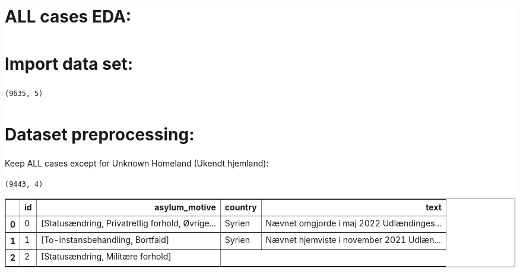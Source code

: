 # ALL cases EDA:

# Import data set:




    (9635, 5)



# Dataset preprocessing:

Keep ALL cases except for Unknown Homeland (Ukendt hjemland):




    (9443, 4)






<div>
<style scoped>
    .dataframe tbody tr th:only-of-type {
        vertical-align: middle;
    }

    .dataframe tbody tr th {
        vertical-align: top;
    }

    .dataframe thead th {
        text-align: right;
    }
</style>
<table border="1" class="dataframe">
  <thead>
    <tr style="text-align: right;">
      <th></th>
      <th>id</th>
      <th>asylum_motive</th>
      <th>country</th>
      <th>text</th>
    </tr>
  </thead>
  <tbody>
    <tr>
      <th>0</th>
      <td>0</td>
      <td>[Statusændring,  Privatretlig forhold,  Øvrige...</td>
      <td>Syrien</td>
      <td>Nævnet omgjorde i maj 2022 Udlændinges...</td>
    </tr>
    <tr>
      <th>1</th>
      <td>1</td>
      <td>[To-instansbehandling,  Bortfald]</td>
      <td>Syrien</td>
      <td>Nævnet hjemviste i november 2021 Udlæn...</td>
    </tr>
    <tr>
      <th>2</th>
      <td>2</td>
      <td>[Statusændring,  Militære forhold]</td>